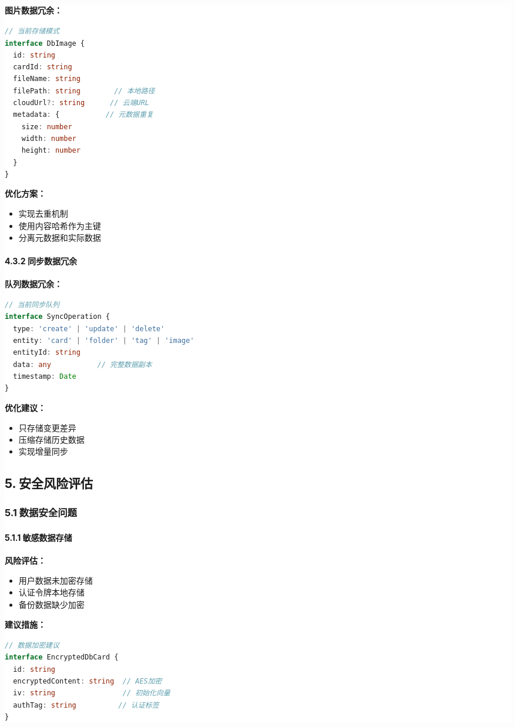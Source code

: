 **图片数据冗余：**
```typescript
// 当前存储模式
interface DbImage {
  id: string
  cardId: string
  fileName: string
  filePath: string        // 本地路径
  cloudUrl?: string      // 云端URL
  metadata: {           // 元数据重复
    size: number
    width: number
    height: number
  }
}
```

**优化方案：**
- 实现去重机制
- 使用内容哈希作为主键
- 分离元数据和实际数据

#### 4.3.2 同步数据冗余

**队列数据冗余：**
```typescript
// 当前同步队列
interface SyncOperation {
  type: 'create' | 'update' | 'delete'
  entity: 'card' | 'folder' | 'tag' | 'image'
  entityId: string
  data: any           // 完整数据副本
  timestamp: Date
}
```

**优化建议：**
- 只存储变更差异
- 压缩存储历史数据
- 实现增量同步

## 5. 安全风险评估

### 5.1 数据安全问题

#### 5.1.1 敏感数据存储

**风险评估：**
- 用户数据未加密存储
- 认证令牌本地存储
- 备份数据缺少加密

**建议措施：**
```typescript
// 数据加密建议
interface EncryptedDbCard {
  id: string
  encryptedContent: string  // AES加密
  iv: string                // 初始化向量
  authTag: string          // 认证标签
}
```
